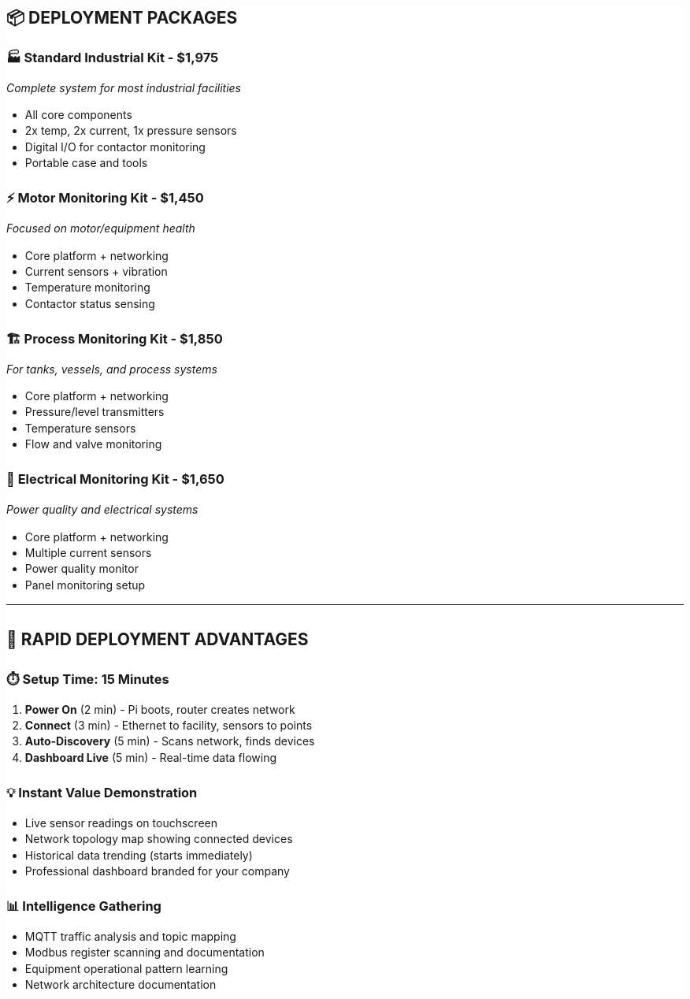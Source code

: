 ## 📦 **DEPLOYMENT PACKAGES**

### 🏭 **Standard Industrial Kit** - $1,975
*Complete system for most industrial facilities*
- All core components
- 2x temp, 2x current, 1x pressure sensors
- Digital I/O for contactor monitoring
- Portable case and tools

### ⚡ **Motor Monitoring Kit** - $1,450  
*Focused on motor/equipment health*
- Core platform + networking
- Current sensors + vibration
- Temperature monitoring
- Contactor status sensing

### 🏗️ **Process Monitoring Kit** - $1,850
*For tanks, vessels, and process systems*
- Core platform + networking  
- Pressure/level transmitters
- Temperature sensors
- Flow and valve monitoring

### 🔌 **Electrical Monitoring Kit** - $1,650
*Power quality and electrical systems*
- Core platform + networking
- Multiple current sensors
- Power quality monitor
- Panel monitoring setup

---

## 🚀 **RAPID DEPLOYMENT ADVANTAGES**

### ⏱️ **Setup Time: 15 Minutes**
1. **Power On** (2 min) - Pi boots, router creates network
2. **Connect** (3 min) - Ethernet to facility, sensors to points
3. **Auto-Discovery** (5 min) - Scans network, finds devices
4. **Dashboard Live** (5 min) - Real-time data flowing

### 💡 **Instant Value Demonstration**
- Live sensor readings on touchscreen
- Network topology map showing connected devices
- Historical data trending (starts immediately)
- Professional dashboard branded for your company

### 📊 **Intelligence Gathering** 
- MQTT traffic analysis and topic mapping
- Modbus register scanning and documentation
- Equipment operational pattern learning
- Network architecture documentation
